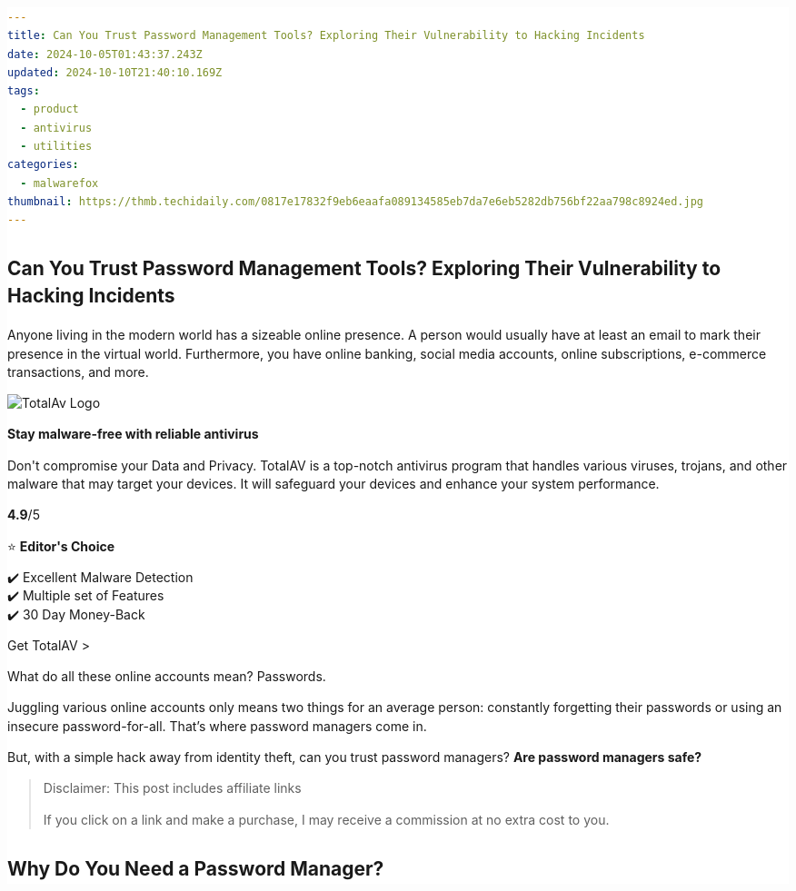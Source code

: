 ```yaml
---
title: Can You Trust Password Management Tools? Exploring Their Vulnerability to Hacking Incidents
date: 2024-10-05T01:43:37.243Z
updated: 2024-10-10T21:40:10.169Z
tags:
  - product
  - antivirus
  - utilities
categories:
  - malwarefox
thumbnail: https://thmb.techidaily.com/0817e17832f9eb6eaafa089134585eb7da7e6eb5282db756bf22aa798c8924ed.jpg
---
```


## Can You Trust Password Management Tools? Exploring Their Vulnerability to Hacking Incidents

Anyone living in the modern world has a sizeable online presence. A person would usually have at least an email to mark their presence in the virtual world. Furthermore, you have online banking, social media accounts, online subscriptions, e-commerce transactions, and more.

![TotalAv Logo](https://www.malwarefox.com/wp-content/uploads/2024/02/totalav-svg.webp "totalav-svg")

**Stay malware-free with reliable antivirus**

Don't compromise your Data and Privacy. TotalAV is a top-notch antivirus program that handles various viruses, trojans, and other malware that may target your devices. It will safeguard your devices and enhance your system performance.

**4.9**/5

⭐ **Editor's Choice**

✔️ Excellent Malware Detection  
✔️ Multiple set of Features  
✔️ 30 Day Money-Back

[](https://tools.techidaily.com/malwarefox/products/) Get TotalAV > 

What do all these online accounts mean? Passwords.

Juggling various online accounts only means two things for an average person: constantly forgetting their passwords or using an insecure password-for-all. That’s where password managers come in.

But, with a simple hack away from identity theft, can you trust password managers? **Are password managers safe?**

>  Disclaimer: This post includes affiliate links
>
>  If you click on a link and make a purchase, I may receive a commission at no extra cost to you.
>

## Why Do You Need a Password Manager?
